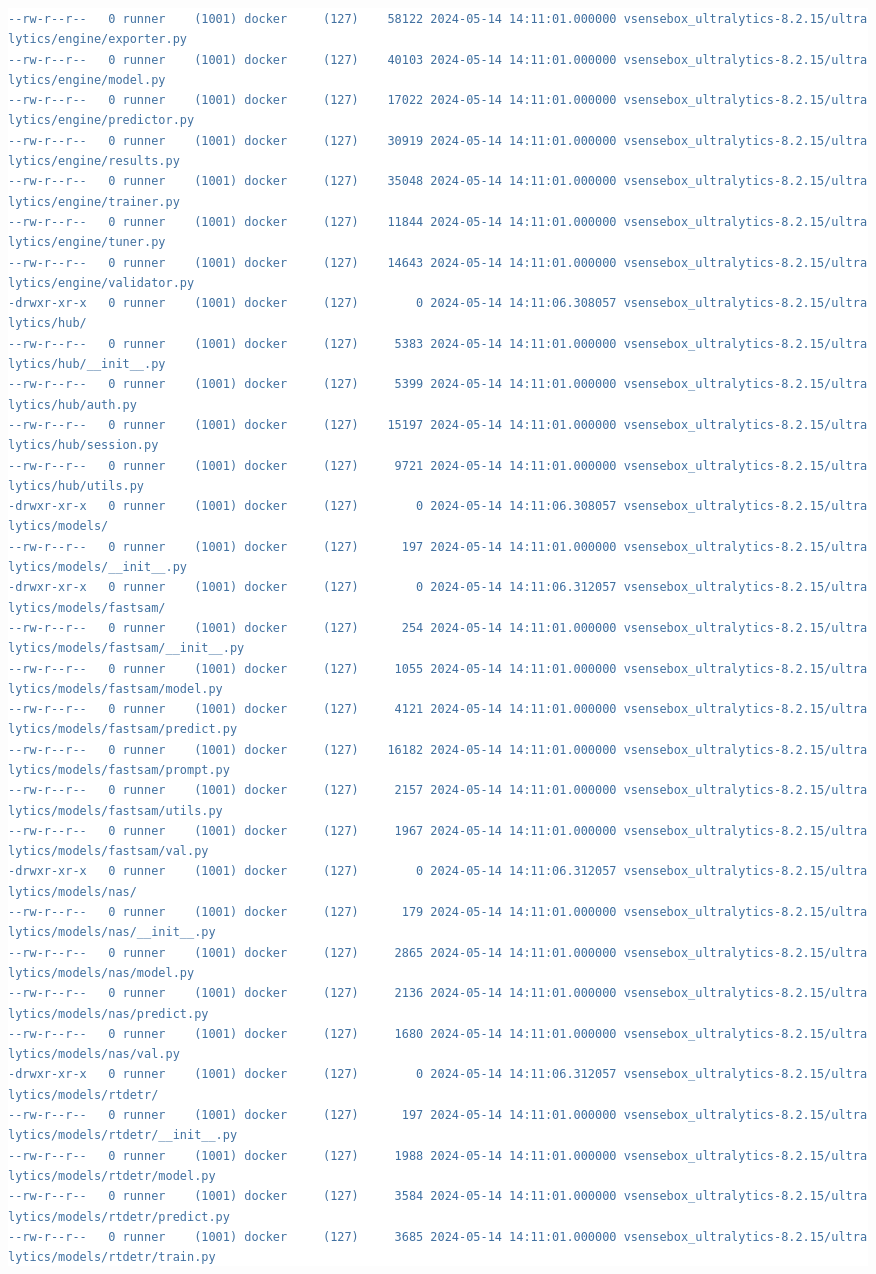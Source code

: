 ```diff
--rw-r--r--   0 runner    (1001) docker     (127)    58122 2024-05-14 14:11:01.000000 vsensebox_ultralytics-8.2.15/ultralytics/engine/exporter.py
--rw-r--r--   0 runner    (1001) docker     (127)    40103 2024-05-14 14:11:01.000000 vsensebox_ultralytics-8.2.15/ultralytics/engine/model.py
--rw-r--r--   0 runner    (1001) docker     (127)    17022 2024-05-14 14:11:01.000000 vsensebox_ultralytics-8.2.15/ultralytics/engine/predictor.py
--rw-r--r--   0 runner    (1001) docker     (127)    30919 2024-05-14 14:11:01.000000 vsensebox_ultralytics-8.2.15/ultralytics/engine/results.py
--rw-r--r--   0 runner    (1001) docker     (127)    35048 2024-05-14 14:11:01.000000 vsensebox_ultralytics-8.2.15/ultralytics/engine/trainer.py
--rw-r--r--   0 runner    (1001) docker     (127)    11844 2024-05-14 14:11:01.000000 vsensebox_ultralytics-8.2.15/ultralytics/engine/tuner.py
--rw-r--r--   0 runner    (1001) docker     (127)    14643 2024-05-14 14:11:01.000000 vsensebox_ultralytics-8.2.15/ultralytics/engine/validator.py
-drwxr-xr-x   0 runner    (1001) docker     (127)        0 2024-05-14 14:11:06.308057 vsensebox_ultralytics-8.2.15/ultralytics/hub/
--rw-r--r--   0 runner    (1001) docker     (127)     5383 2024-05-14 14:11:01.000000 vsensebox_ultralytics-8.2.15/ultralytics/hub/__init__.py
--rw-r--r--   0 runner    (1001) docker     (127)     5399 2024-05-14 14:11:01.000000 vsensebox_ultralytics-8.2.15/ultralytics/hub/auth.py
--rw-r--r--   0 runner    (1001) docker     (127)    15197 2024-05-14 14:11:01.000000 vsensebox_ultralytics-8.2.15/ultralytics/hub/session.py
--rw-r--r--   0 runner    (1001) docker     (127)     9721 2024-05-14 14:11:01.000000 vsensebox_ultralytics-8.2.15/ultralytics/hub/utils.py
-drwxr-xr-x   0 runner    (1001) docker     (127)        0 2024-05-14 14:11:06.308057 vsensebox_ultralytics-8.2.15/ultralytics/models/
--rw-r--r--   0 runner    (1001) docker     (127)      197 2024-05-14 14:11:01.000000 vsensebox_ultralytics-8.2.15/ultralytics/models/__init__.py
-drwxr-xr-x   0 runner    (1001) docker     (127)        0 2024-05-14 14:11:06.312057 vsensebox_ultralytics-8.2.15/ultralytics/models/fastsam/
--rw-r--r--   0 runner    (1001) docker     (127)      254 2024-05-14 14:11:01.000000 vsensebox_ultralytics-8.2.15/ultralytics/models/fastsam/__init__.py
--rw-r--r--   0 runner    (1001) docker     (127)     1055 2024-05-14 14:11:01.000000 vsensebox_ultralytics-8.2.15/ultralytics/models/fastsam/model.py
--rw-r--r--   0 runner    (1001) docker     (127)     4121 2024-05-14 14:11:01.000000 vsensebox_ultralytics-8.2.15/ultralytics/models/fastsam/predict.py
--rw-r--r--   0 runner    (1001) docker     (127)    16182 2024-05-14 14:11:01.000000 vsensebox_ultralytics-8.2.15/ultralytics/models/fastsam/prompt.py
--rw-r--r--   0 runner    (1001) docker     (127)     2157 2024-05-14 14:11:01.000000 vsensebox_ultralytics-8.2.15/ultralytics/models/fastsam/utils.py
--rw-r--r--   0 runner    (1001) docker     (127)     1967 2024-05-14 14:11:01.000000 vsensebox_ultralytics-8.2.15/ultralytics/models/fastsam/val.py
-drwxr-xr-x   0 runner    (1001) docker     (127)        0 2024-05-14 14:11:06.312057 vsensebox_ultralytics-8.2.15/ultralytics/models/nas/
--rw-r--r--   0 runner    (1001) docker     (127)      179 2024-05-14 14:11:01.000000 vsensebox_ultralytics-8.2.15/ultralytics/models/nas/__init__.py
--rw-r--r--   0 runner    (1001) docker     (127)     2865 2024-05-14 14:11:01.000000 vsensebox_ultralytics-8.2.15/ultralytics/models/nas/model.py
--rw-r--r--   0 runner    (1001) docker     (127)     2136 2024-05-14 14:11:01.000000 vsensebox_ultralytics-8.2.15/ultralytics/models/nas/predict.py
--rw-r--r--   0 runner    (1001) docker     (127)     1680 2024-05-14 14:11:01.000000 vsensebox_ultralytics-8.2.15/ultralytics/models/nas/val.py
-drwxr-xr-x   0 runner    (1001) docker     (127)        0 2024-05-14 14:11:06.312057 vsensebox_ultralytics-8.2.15/ultralytics/models/rtdetr/
--rw-r--r--   0 runner    (1001) docker     (127)      197 2024-05-14 14:11:01.000000 vsensebox_ultralytics-8.2.15/ultralytics/models/rtdetr/__init__.py
--rw-r--r--   0 runner    (1001) docker     (127)     1988 2024-05-14 14:11:01.000000 vsensebox_ultralytics-8.2.15/ultralytics/models/rtdetr/model.py
--rw-r--r--   0 runner    (1001) docker     (127)     3584 2024-05-14 14:11:01.000000 vsensebox_ultralytics-8.2.15/ultralytics/models/rtdetr/predict.py
--rw-r--r--   0 runner    (1001) docker     (127)     3685 2024-05-14 14:11:01.000000 vsensebox_ultralytics-8.2.15/ultralytics/models/rtdetr/train.py
```